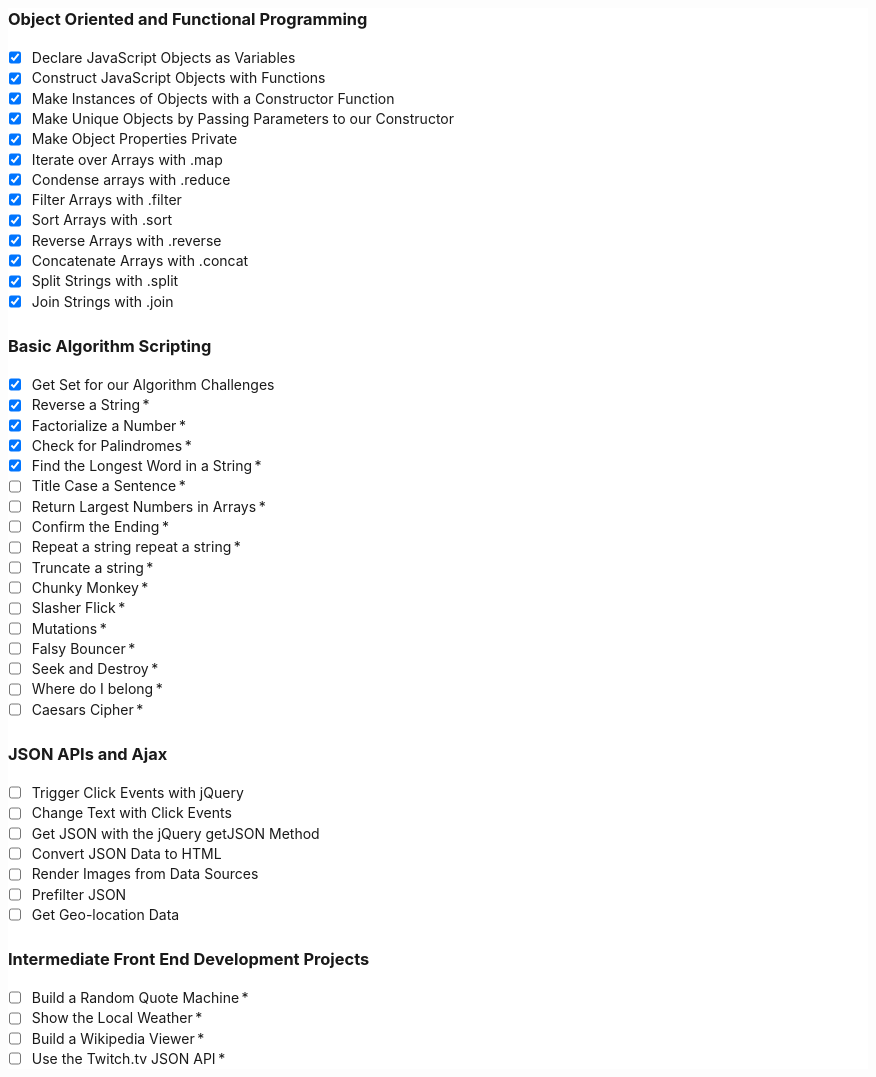 ###  Object Oriented and Functional Programming

- [x] Declare JavaScript Objects as Variables
- [x] Construct JavaScript Objects with Functions
- [x] Make Instances of Objects with a Constructor Function
- [x] Make Unique Objects by Passing Parameters to our Constructor
- [x] Make Object Properties Private
- [x] Iterate over Arrays with .map
- [x] Condense arrays with .reduce
- [x] Filter Arrays with .filter
- [x] Sort Arrays with .sort
- [x] Reverse Arrays with .reverse
- [x] Concatenate Arrays with .concat
- [x] Split Strings with .split
- [x] Join Strings with .join

### Basic Algorithm Scripting

- [x] Get Set for our Algorithm Challenges
- [x] Reverse a String *
- [x] Factorialize a Number *
- [x] Check for Palindromes *
- [x] Find the Longest Word in a String *
- [ ] Title Case a Sentence *
- [ ] Return Largest Numbers in Arrays *
- [ ] Confirm the Ending *
- [ ] Repeat a string repeat a string *
- [ ] Truncate a string *
- [ ] Chunky Monkey *
- [ ] Slasher Flick *
- [ ] Mutations *
- [ ] Falsy Bouncer *
- [ ] Seek and Destroy *
- [ ] Where do I belong *
- [ ] Caesars Cipher *

###  JSON APIs and Ajax

- [ ] Trigger Click Events with jQuery
- [ ] Change Text with Click Events
- [ ] Get JSON with the jQuery getJSON Method
- [ ] Convert JSON Data to HTML
- [ ] Render Images from Data Sources
- [ ] Prefilter JSON
- [ ] Get Geo-location Data

### Intermediate Front End Development Projects

- [ ] Build a Random Quote Machine *
- [ ] Show the Local Weather *
- [ ] Build a Wikipedia Viewer *
- [ ] Use the Twitch.tv JSON API *
